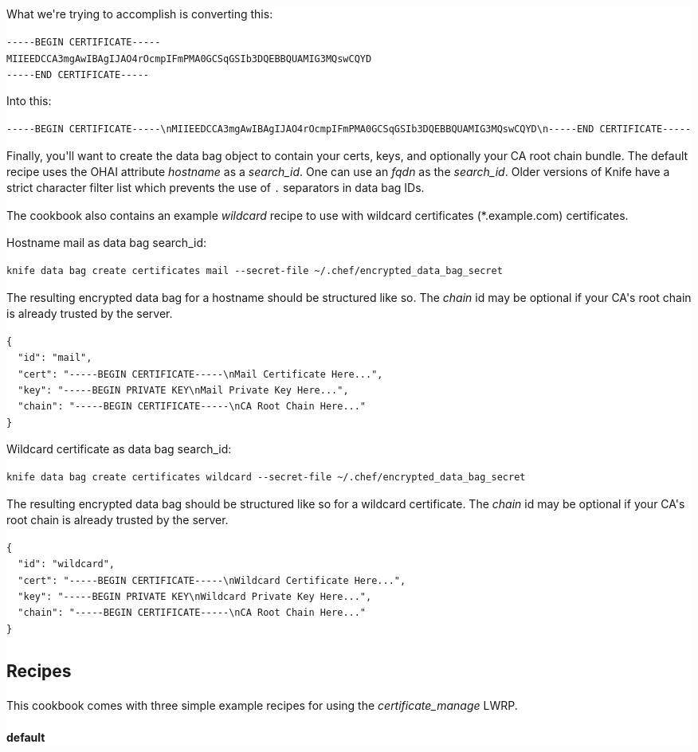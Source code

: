 What we're trying to accomplish is converting this:

    -----BEGIN CERTIFICATE-----
    MIIEEDCCA3mgAwIBAgIJAO4rOcmpIFmPMA0GCSqGSIb3DQEBBQUAMIG3MQswCQYD
    -----END CERTIFICATE-----

Into this:

    -----BEGIN CERTIFICATE-----\nMIIEEDCCA3mgAwIBAgIJAO4rOcmpIFmPMA0GCSqGSIb3DQEBBQUAMIG3MQswCQYD\n-----END CERTIFICATE-----

Finally, you'll want to create the data bag object to contain your certs,
keys, and optionally your CA root chain bundle.  The default recipe uses
the OHAI attribute *hostname* as a *search_id*.  One can use an *fqdn* as the *search_id*.
Older versions of Knife have a strict character filter list which prevents the use of `.`
separators in data bag IDs.

The cookbook also contains an example *wildcard* recipe to use with wildcard
certificates (\*.example.com) certificates.

Hostname mail as data bag search_id:

    knife data bag create certificates mail --secret-file ~/.chef/encrypted_data_bag_secret

The resulting encrypted data bag for a hostname should be structured like so.
The *chain* id may be optional if your CA's root chain is already trusted by the
server.

    {
      "id": "mail",
      "cert": "-----BEGIN CERTIFICATE-----\nMail Certificate Here...",
      "key": "-----BEGIN PRIVATE KEY\nMail Private Key Here...",
      "chain": "-----BEGIN CERTIFICATE-----\nCA Root Chain Here..."
    }


Wildcard certificate as data bag search_id:

    knife data bag create certificates wildcard --secret-file ~/.chef/encrypted_data_bag_secret

The resulting encrypted data bag should be structured like so for a wildcard
certificate.  The *chain* id may be optional if your CA's root chain is already
trusted by the server.

    {
      "id": "wildcard",
      "cert": "-----BEGIN CERTIFICATE-----\nWildcard Certificate Here...",
      "key": "-----BEGIN PRIVATE KEY\nWildcard Private Key Here...",
      "chain": "-----BEGIN CERTIFICATE-----\nCA Root Chain Here..."
    }


Recipes
-------

This cookbook comes with three simple example recipes for using the *certificate_manage* LWRP.

#### default
